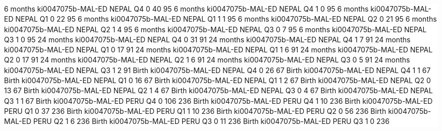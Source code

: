 6 months    ki0047075b-MAL-ED          NEPAL                          Q4                0       40      95
6 months    ki0047075b-MAL-ED          NEPAL                          Q4                1        0      95
6 months    ki0047075b-MAL-ED          NEPAL                          Q1                0       22      95
6 months    ki0047075b-MAL-ED          NEPAL                          Q1                1        1      95
6 months    ki0047075b-MAL-ED          NEPAL                          Q2                0       21      95
6 months    ki0047075b-MAL-ED          NEPAL                          Q2                1        4      95
6 months    ki0047075b-MAL-ED          NEPAL                          Q3                0        7      95
6 months    ki0047075b-MAL-ED          NEPAL                          Q3                1        0      95
24 months   ki0047075b-MAL-ED          NEPAL                          Q4                0       31      91
24 months   ki0047075b-MAL-ED          NEPAL                          Q4                1        7      91
24 months   ki0047075b-MAL-ED          NEPAL                          Q1                0       17      91
24 months   ki0047075b-MAL-ED          NEPAL                          Q1                1        6      91
24 months   ki0047075b-MAL-ED          NEPAL                          Q2                0       17      91
24 months   ki0047075b-MAL-ED          NEPAL                          Q2                1        6      91
24 months   ki0047075b-MAL-ED          NEPAL                          Q3                0        5      91
24 months   ki0047075b-MAL-ED          NEPAL                          Q3                1        2      91
Birth       ki0047075b-MAL-ED          NEPAL                          Q4                0       26      67
Birth       ki0047075b-MAL-ED          NEPAL                          Q4                1        1      67
Birth       ki0047075b-MAL-ED          NEPAL                          Q1                0       16      67
Birth       ki0047075b-MAL-ED          NEPAL                          Q1                1        2      67
Birth       ki0047075b-MAL-ED          NEPAL                          Q2                0       13      67
Birth       ki0047075b-MAL-ED          NEPAL                          Q2                1        4      67
Birth       ki0047075b-MAL-ED          NEPAL                          Q3                0        4      67
Birth       ki0047075b-MAL-ED          NEPAL                          Q3                1        1      67
Birth       ki0047075b-MAL-ED          PERU                           Q4                0      106     236
Birth       ki0047075b-MAL-ED          PERU                           Q4                1       10     236
Birth       ki0047075b-MAL-ED          PERU                           Q1                0       37     236
Birth       ki0047075b-MAL-ED          PERU                           Q1                1       10     236
Birth       ki0047075b-MAL-ED          PERU                           Q2                0       56     236
Birth       ki0047075b-MAL-ED          PERU                           Q2                1        6     236
Birth       ki0047075b-MAL-ED          PERU                           Q3                0       11     236
Birth       ki0047075b-MAL-ED          PERU                           Q3                1        0     236